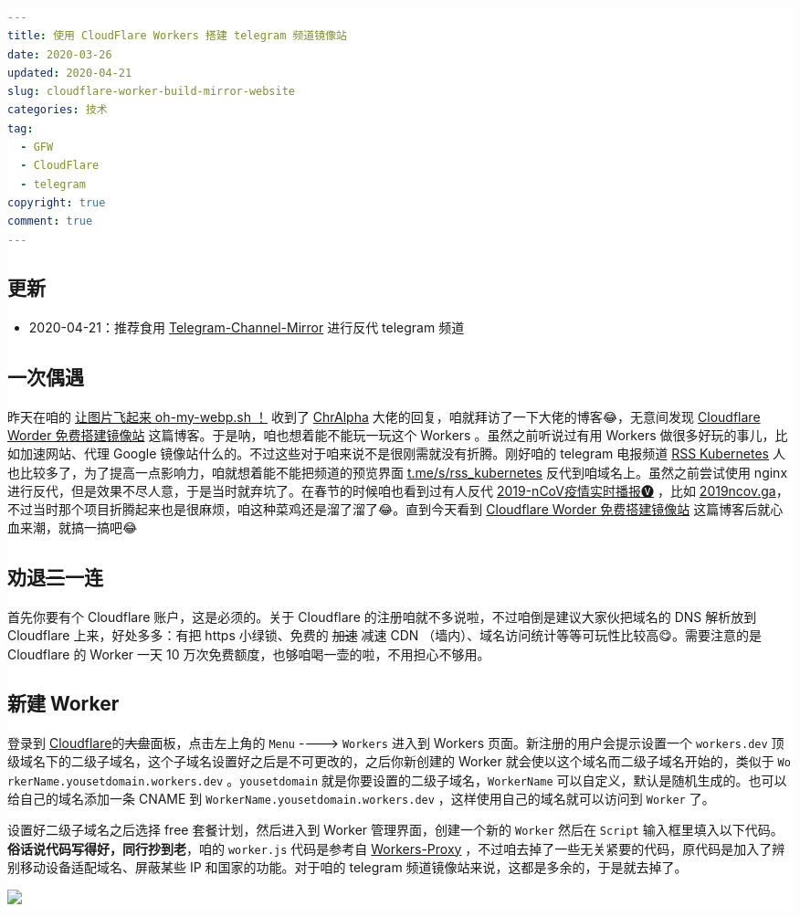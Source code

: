 ```yaml
---
title: 使用 CloudFlare Workers 搭建 telegram 频道镜像站
date: 2020-03-26
updated: 2020-04-21
slug: cloudflare-worker-build-mirror-website
categories: 技术
tag:
  - GFW
  - CloudFlare
  - telegram
copyright: true
comment: true
---
```


## 更新

-   2020-04-21：推荐食用  [Telegram-Channel-Mirror](https://github.com/idealclover/Telegram-Channel-Mirror) 进行反代 telegram 频道

## 一次偶遇

昨天在咱的 [让图片飞起来 oh-my-webp.sh ！](https://blog.k8s.li/oh-my-webpsh.html) 收到了 [ChrAlpha](https://ichr.me/) 大佬的回复，咱就拜访了一下大佬的博客😂，无意间发现 [Cloudflare Worder 免费搭建镜像站](https://blog.ichr.me/post/cloudflare-worker-build-mirror-website/) 这篇博客。于是呐，咱也想着能不能玩一玩这个 Workers 。虽然之前听说过有用 Workers 做很多好玩的事儿，比如加速网站、代理 Google 镜像站什么的。不过这些对于咱来说不是很刚需就没有折腾。刚好咱的 telegram 电报频道 [RSS Kubernetes](https://t.me/rss_kubernetes) 人也比较多了，为了提高一点影响力，咱就想着能不能把频道的预览界面 [t.me/s/rss_kubernetes](https://t.me/s/rss_kubernetes) 反代到咱域名上。虽然之前尝试使用 nginx 进行反代，但是效果不尽人意，于是当时就弃坑了。在春节的时候咱也看到过有人反代 [2019-nCoV疫情实时播报🅥](https://t.me/nCoV2019) ，比如 [2019ncov.ga](https://2019ncov.ga/)，不过当时那个项目折腾起来也是很麻烦，咱这种菜鸡还是溜了溜了😂。直到今天看到 [Cloudflare Worder 免费搭建镜像站](https://blog.ichr.me/post/cloudflare-worker-build-mirror-website/) 这篇博客后就心血来潮，就搞一搞吧😂

## 劝退~~三~~一连

首先你要有个 Cloudflare 账户，这是必须的。关于 Cloudflare 的注册咱就不多说啦，不过咱倒是建议大家伙把域名的 DNS 解析放到 Cloudflare 上来，好处多多：有把 https 小绿锁、免费的 ~~加速~~ 减速 CDN （墙内）、域名访问统计等等可玩性比较高😋。需要注意的是 Cloudflare 的 Worker 一天 10 万次免费额度，也够咱喝一壶的啦，不用担心不够用。

## 新建 Worker

登录到 [Cloudflare](https://dash.cloudflare.com)的~~大盘~~面板，点击左上角的 `Menu` ----> `Workers` 进入到 Workers 页面。新注册的用户会提示设置一个 `workers.dev` 顶级域名下的二级子域名，这个子域名设置好之后是不可更改的，之后你新创建的 Worker 就会使以这个域名而二级子域名开始的，类似于  `WorkerName.yousetdomain.workers.dev` 。`yousetdomain` 就是你要设置的二级子域名，`WorkerName` 可以自定义，默认是随机生成的。也可以给自己的域名添加一条 CNAME 到 `WorkerName.yousetdomain.workers.dev` ，这样使用自己的域名就可以访问到 `Worker` 了。

设置好二级子域名之后选择 free 套餐计划，然后进入到 Worker 管理界面，创建一个新的 `Worker`  然后在 `Script` 输入框里填入以下代码。**俗话说代码写得好，同行抄到老**，咱的 `worker.js` 代码是参考自 [Workers-Proxy](https://github.com/Siujoeng-Lau/Workers-Proxy) ，不过咱去掉了一些无关紧要的代码，原代码是加入了辨别移动设备适配域名、屏蔽某些 IP 和国家的功能。对于咱的 telegram 频道镜像站来说，这都是多余的，于是就去掉了。

![](https://p.k8s.li/20200326184802562.png)
